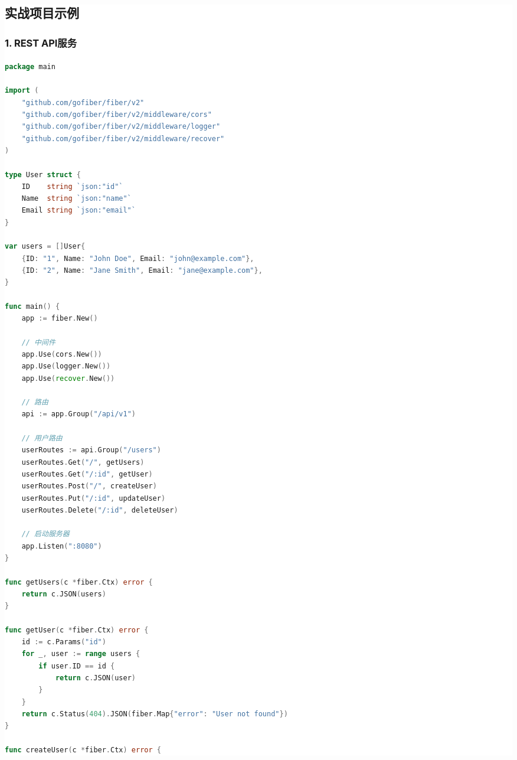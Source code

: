 ## 实战项目示例

### 1. REST API服务
```go
package main

import (
    "github.com/gofiber/fiber/v2"
    "github.com/gofiber/fiber/v2/middleware/cors"
    "github.com/gofiber/fiber/v2/middleware/logger"
    "github.com/gofiber/fiber/v2/middleware/recover"
)

type User struct {
    ID    string `json:"id"`
    Name  string `json:"name"`
    Email string `json:"email"`
}

var users = []User{
    {ID: "1", Name: "John Doe", Email: "john@example.com"},
    {ID: "2", Name: "Jane Smith", Email: "jane@example.com"},
}

func main() {
    app := fiber.New()

    // 中间件
    app.Use(cors.New())
    app.Use(logger.New())
    app.Use(recover.New())

    // 路由
    api := app.Group("/api/v1")

    // 用户路由
    userRoutes := api.Group("/users")
    userRoutes.Get("/", getUsers)
    userRoutes.Get("/:id", getUser)
    userRoutes.Post("/", createUser)
    userRoutes.Put("/:id", updateUser)
    userRoutes.Delete("/:id", deleteUser)

    // 启动服务器
    app.Listen(":8080")
}

func getUsers(c *fiber.Ctx) error {
    return c.JSON(users)
}

func getUser(c *fiber.Ctx) error {
    id := c.Params("id")
    for _, user := range users {
        if user.ID == id {
            return c.JSON(user)
        }
    }
    return c.Status(404).JSON(fiber.Map{"error": "User not found"})
}

func createUser(c *fiber.Ctx) error {
```